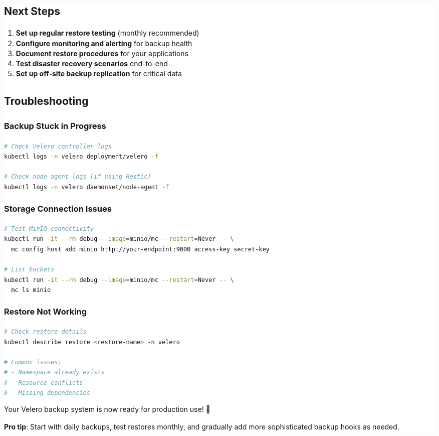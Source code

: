 ## Next Steps

1. **Set up regular restore testing** (monthly recommended)
2. **Configure monitoring and alerting** for backup health
3. **Document restore procedures** for your applications
4. **Test disaster recovery scenarios** end-to-end
5. **Set up off-site backup replication** for critical data

## Troubleshooting

### Backup Stuck in Progress
```bash
# Check Velero controller logs
kubectl logs -n velero deployment/velero -f

# Check node agent logs (if using Restic)
kubectl logs -n velero daemonset/node-agent -f
```

### Storage Connection Issues
```bash
# Test MinIO connectivity
kubectl run -it --rm debug --image=minio/mc --restart=Never -- \
  mc config host add minio http://your-endpoint:9000 access-key secret-key

# List buckets
kubectl run -it --rm debug --image=minio/mc --restart=Never -- \
  mc ls minio
```

### Restore Not Working
```bash
# Check restore details
kubectl describe restore <restore-name> -n velero

# Common issues:
# - Namespace already exists
# - Resource conflicts
# - Missing dependencies
```

Your Velero backup system is now ready for production use! 🎯

**Pro tip**: Start with daily backups, test restores monthly, and gradually add more sophisticated backup hooks as needed.